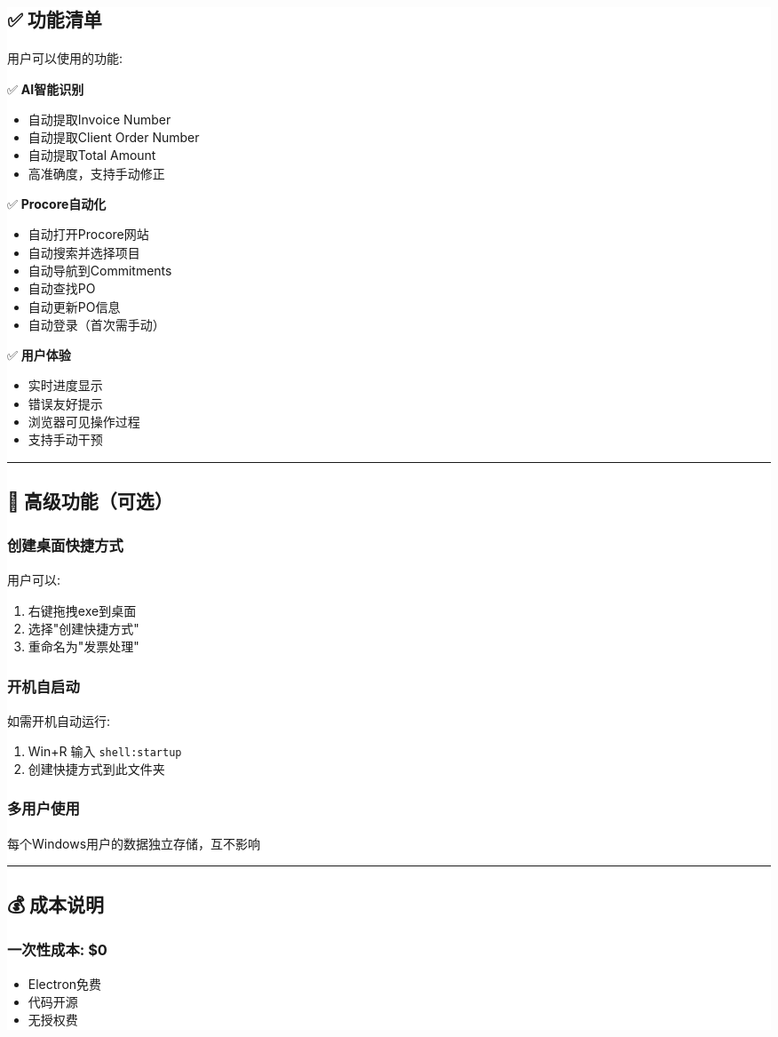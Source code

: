 
## ✅ 功能清单

用户可以使用的功能:

✅ **AI智能识别**
- 自动提取Invoice Number
- 自动提取Client Order Number
- 自动提取Total Amount
- 高准确度，支持手动修正

✅ **Procore自动化**
- 自动打开Procore网站
- 自动搜索并选择项目
- 自动导航到Commitments
- 自动查找PO
- 自动更新PO信息
- 自动登录（首次需手动）

✅ **用户体验**
- 实时进度显示
- 错误友好提示
- 浏览器可见操作过程
- 支持手动干预

---

## 🔧 高级功能（可选）

### 创建桌面快捷方式

用户可以:
1. 右键拖拽exe到桌面
2. 选择"创建快捷方式"
3. 重命名为"发票处理"

### 开机自启动

如需开机自动运行:
1. Win+R 输入 `shell:startup`
2. 创建快捷方式到此文件夹

### 多用户使用

每个Windows用户的数据独立存储，互不影响

---

## 💰 成本说明

### 一次性成本: $0
- Electron免费
- 代码开源
- 无授权费
